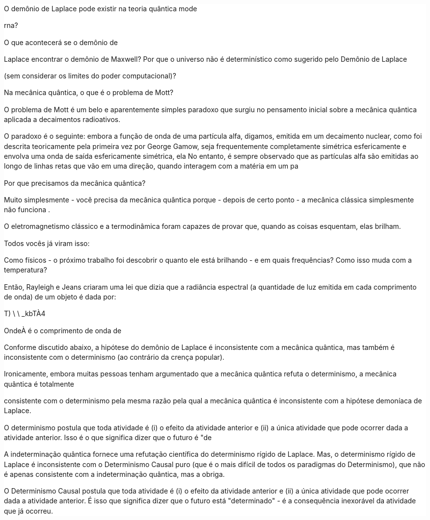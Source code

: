 O demônio de Laplace pode existir na teoria quântica mode

rna?

O que acontecerá se o demônio de

Laplace encontrar o demônio de Maxwell? Por que o universo não é determinístico como sugerido pelo Demônio de Laplace

(sem considerar os limites do poder computacional)?

Na mecânica quântica, o que é o problema de Mott?

O problema de Mott é um belo e aparentemente simples paradoxo que surgiu no pensamento inicial sobre a mecânica quântica aplicada a decaimentos radioativos.

O paradoxo é o seguinte: embora a função de onda de uma partícula alfa, digamos, emitida em um decaimento nuclear, como foi descrita teoricamente pela primeira vez por George Gamow, seja frequentemente completamente simétrica esfericamente e envolva uma onda de saída esfericamente simétrica, ela No entanto, é sempre observado que as partículas alfa são emitidas ao longo de linhas retas que vão em uma direção, quando interagem com a matéria em um pa

Por que precisamos da mecânica quântica?

Muito simplesmente - você precisa da mecânica quântica porque - depois de certo ponto - a mecânica clássica simplesmente não funciona .

O eletromagnetismo clássico e a termodinâmica foram capazes de provar que, quando as coisas esquentam, elas brilham.

Todos vocês já viram isso:

Como físicos - o próximo trabalho foi descobrir o quanto ele está brilhando - e em quais frequências? Como isso muda com a temperatura?

Então, Rayleigh e Jeans criaram uma lei que dizia que a radiância espectral (a quantidade de luz emitida em cada comprimento de onda) de um objeto é dada por:

T) \ \ \_kbTÀ4

OndeÀ é o comprimento de onda de

Conforme discutido abaixo, a hipótese do demônio de Laplace é inconsistente com a mecânica quântica, mas também é inconsistente com o determinismo (ao contrário da crença popular).

Ironicamente, embora muitas pessoas tenham argumentado que a mecânica quântica refuta o determinismo, a mecânica quântica é totalmente

consistente com o determinismo pela mesma razão pela qual a mecânica quântica é inconsistente com a hipótese demoníaca de Laplace.

O determinismo postula que toda atividade é (i) o efeito da atividade anterior e (ii) a única atividade que pode ocorrer dada a atividade anterior. Isso é o que significa dizer que o futuro é "de

A indeterminação quântica fornece uma refutação científica do determinismo rígido de Laplace. Mas, o determinismo rígido de Laplace é inconsistente com o Determinismo Causal puro (que é o mais difícil de todos os paradigmas do Determinismo), que não é apenas consistente com a indeterminação quântica, mas a obriga.

O Determinismo Causal postula que toda atividade é (i) o efeito da atividade anterior e (ii) a única atividade que pode ocorrer dada a atividade anterior. É isso que significa dizer que o futuro está "determinado" - é a consequência inexorável da atividade que já ocorreu.
